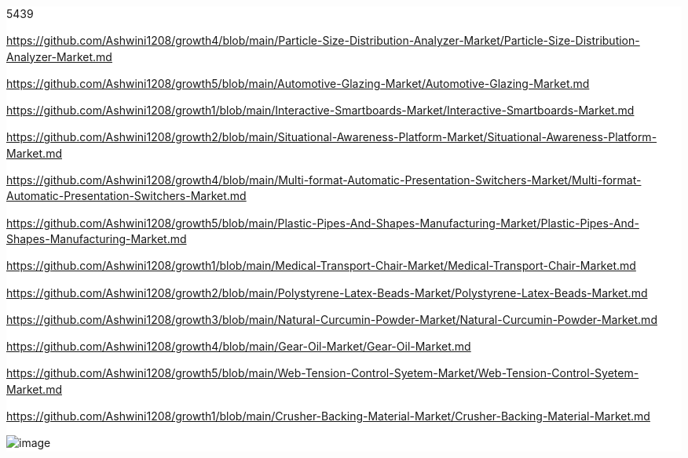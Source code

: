 5439</p><p><a href="https://github.com/Ashwini1208/growth4/blob/main/Particle-Size-Distribution-Analyzer-Market/Particle-Size-Distribution-Analyzer-Market.md">https://github.com/Ashwini1208/growth4/blob/main/Particle-Size-Distribution-Analyzer-Market/Particle-Size-Distribution-Analyzer-Market.md</a></p><p><a href="https://github.com/Ashwini1208/growth5/blob/main/Automotive-Glazing-Market/Automotive-Glazing-Market.md">https://github.com/Ashwini1208/growth5/blob/main/Automotive-Glazing-Market/Automotive-Glazing-Market.md</a></p><p><a href="https://github.com/Ashwini1208/growth1/blob/main/Interactive-Smartboards-Market/Interactive-Smartboards-Market.md">https://github.com/Ashwini1208/growth1/blob/main/Interactive-Smartboards-Market/Interactive-Smartboards-Market.md</a></p><p><a href="https://github.com/Ashwini1208/growth2/blob/main/Situational-Awareness-Platform-Market/Situational-Awareness-Platform-Market.md">https://github.com/Ashwini1208/growth2/blob/main/Situational-Awareness-Platform-Market/Situational-Awareness-Platform-Market.md</a></p><p><a href="https://github.com/Ashwini1208/growth4/blob/main/Multi-format-Automatic-Presentation-Switchers-Market/Multi-format-Automatic-Presentation-Switchers-Market.md">https://github.com/Ashwini1208/growth4/blob/main/Multi-format-Automatic-Presentation-Switchers-Market/Multi-format-Automatic-Presentation-Switchers-Market.md</a></p><p><a href="https://github.com/Ashwini1208/growth5/blob/main/Plastic-Pipes-And-Shapes-Manufacturing-Market/Plastic-Pipes-And-Shapes-Manufacturing-Market.md">https://github.com/Ashwini1208/growth5/blob/main/Plastic-Pipes-And-Shapes-Manufacturing-Market/Plastic-Pipes-And-Shapes-Manufacturing-Market.md</a></p><p><a href="https://github.com/Ashwini1208/growth1/blob/main/Medical-Transport-Chair-Market/Medical-Transport-Chair-Market.md">https://github.com/Ashwini1208/growth1/blob/main/Medical-Transport-Chair-Market/Medical-Transport-Chair-Market.md</a></p><p><a href="https://github.com/Ashwini1208/growth2/blob/main/Polystyrene-Latex-Beads-Market/Polystyrene-Latex-Beads-Market.md">https://github.com/Ashwini1208/growth2/blob/main/Polystyrene-Latex-Beads-Market/Polystyrene-Latex-Beads-Market.md</a></p><p><a href="https://github.com/Ashwini1208/growth3/blob/main/Natural-Curcumin-Powder-Market/Natural-Curcumin-Powder-Market.md">https://github.com/Ashwini1208/growth3/blob/main/Natural-Curcumin-Powder-Market/Natural-Curcumin-Powder-Market.md</a></p><p><a href="https://github.com/Ashwini1208/growth4/blob/main/Gear-Oil-Market/Gear-Oil-Market.md">https://github.com/Ashwini1208/growth4/blob/main/Gear-Oil-Market/Gear-Oil-Market.md</a></p><p><a href="https://github.com/Ashwini1208/growth5/blob/main/Web-Tension-Control-Syetem-Market/Web-Tension-Control-Syetem-Market.md">https://github.com/Ashwini1208/growth5/blob/main/Web-Tension-Control-Syetem-Market/Web-Tension-Control-Syetem-Market.md</a></p><p><a href="https://github.com/Ashwini1208/growth1/blob/main/Crusher-Backing-Material-Market/Crusher-Backing-Material-Market.md">https://github.com/Ashwini1208/growth1/blob/main/Crusher-Backing-Material-Market/Crusher-Backing-Material-Market.md</a></p>
![image](https://github.com/user-attachments/assets/3648f2a7-b032-4da6-9704-f45fa6ae1263)
